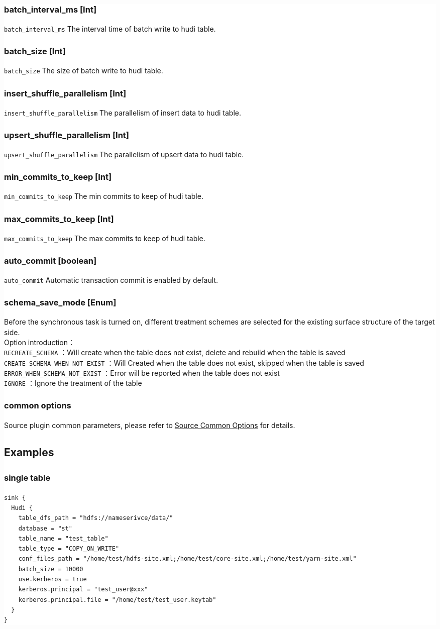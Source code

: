 ### batch_interval_ms [Int]

`batch_interval_ms` The interval time of batch write to hudi table.

### batch_size [Int]

`batch_size` The size of batch write to hudi table.

### insert_shuffle_parallelism [Int]

`insert_shuffle_parallelism` The parallelism of insert data to hudi table.

### upsert_shuffle_parallelism [Int]

`upsert_shuffle_parallelism` The parallelism of upsert data to hudi table.

### min_commits_to_keep [Int]

`min_commits_to_keep` The min commits to keep of hudi table.

### max_commits_to_keep [Int]

`max_commits_to_keep` The max commits to keep of hudi table.

### auto_commit [boolean]

`auto_commit` Automatic transaction commit is enabled by default.

### schema_save_mode [Enum]

Before the synchronous task is turned on, different treatment schemes are selected for the existing surface structure of the target side.  
Option introduction：  
`RECREATE_SCHEMA` ：Will create when the table does not exist, delete and rebuild when the table is saved        
`CREATE_SCHEMA_WHEN_NOT_EXIST` ：Will Created when the table does not exist, skipped when the table is saved        
`ERROR_WHEN_SCHEMA_NOT_EXIST` ：Error will be reported when the table does not exist  
`IGNORE` ：Ignore the treatment of the table

### common options

Source plugin common parameters, please refer to [Source Common Options](../sink-common-options.md) for details.

## Examples

### single table
```hocon
sink {
  Hudi {
    table_dfs_path = "hdfs://nameserivce/data/"
    database = "st"
    table_name = "test_table"
    table_type = "COPY_ON_WRITE"
    conf_files_path = "/home/test/hdfs-site.xml;/home/test/core-site.xml;/home/test/yarn-site.xml"
    batch_size = 10000
    use.kerberos = true
    kerberos.principal = "test_user@xxx"
    kerberos.principal.file = "/home/test/test_user.keytab"
  }
}
```
